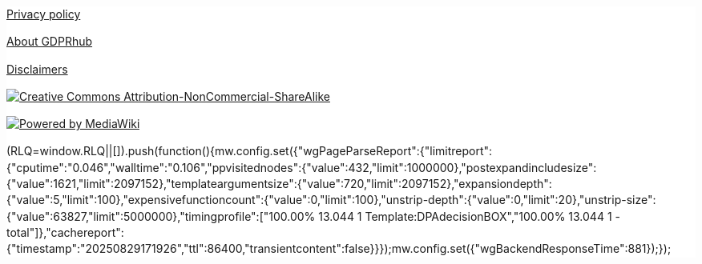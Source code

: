 [Privacy policy](/index.php?title=GDPRhub:Privacy_policy)

[About GDPRhub](/index.php?title=GDPRhub:About)

[Disclaimers](/index.php?title=GDPRhub:General_disclaimer)

[![Creative Commons Attribution-NonCommercial-ShareAlike](/resources/assets/licenses/cc-by-nc-sa.png)](https://creativecommons.org/licenses/by-nc-sa/4.0/)

[![Powered by MediaWiki](/resources/assets/poweredby_mediawiki_88x31.png)](https://www.mediawiki.org/)

(RLQ=window.RLQ||\[\]).push(function(){mw.config.set({"wgPageParseReport":{"limitreport":{"cputime":"0.046","walltime":"0.106","ppvisitednodes":{"value":432,"limit":1000000},"postexpandincludesize":{"value":1621,"limit":2097152},"templateargumentsize":{"value":720,"limit":2097152},"expansiondepth":{"value":5,"limit":100},"expensivefunctioncount":{"value":0,"limit":100},"unstrip-depth":{"value":0,"limit":20},"unstrip-size":{"value":63827,"limit":5000000},"timingprofile":\["100.00% 13.044 1 Template:DPAdecisionBOX","100.00% 13.044 1 -total"\]},"cachereport":{"timestamp":"20250829171926","ttl":86400,"transientcontent":false}}});mw.config.set({"wgBackendResponseTime":881});});